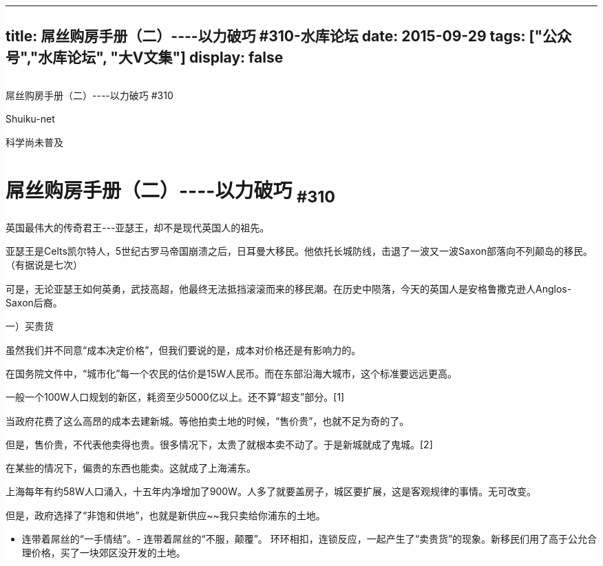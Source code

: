 
---
title:  屌丝购房手册（二）----以力破巧 #310-水库论坛
date: 2015-09-29
tags: ["公众号","水库论坛", "大V文集"]
display: false
---


## 



屌丝购房手册（二）----以力破巧 #310




Shuiku-net




科学尚未普及


# 屌丝购房手册（二）----以力破巧 <sub>#310</sub>

 

英国最伟大的传奇君王---亚瑟王，却不是现代英国人的祖先。

 

亚瑟王是Celts凯尔特人，5世纪古罗马帝国崩溃之后，日耳曼大移民。他依托长城防线，击退了一波又一波Saxon部落向不列颠岛的移民。（有据说是七次）

 

可是，无论亚瑟王如何英勇，武技高超，他最终无法抵挡滚滚而来的移民潮。在历史中陨落，今天的英国人是安格鲁撒克逊人Anglos-Saxon后裔。

 

 

一）买贵货

 

虽然我们并不同意“成本决定价格”，但我们要说的是，成本对价格还是有影响力的。

 

在国务院文件中，“城市化”每一个农民的估价是15W人民币。而在东部沿海大城市，这个标准要远远更高。

一般一个100W人口规划的新区，耗资至少5000亿以上。还不算“超支”部分。[1]

 

当政府花费了这么高昂的成本去建新城。等他拍卖土地的时候，“售价贵”，也就不足为奇的了。

但是，售价贵，不代表他卖得也贵。很多情况下，太贵了就根本卖不动了。于是新城就成了鬼城。[2]

 

在某些的情况下，偏贵的东西也能卖。这就成了上海浦东。

上海每年有约58W人口涌入，十五年内净增加了900W。人多了就要盖房子，城区要扩展，这是客观规律的事情。无可改变。

 

但是，政府选择了“非饱和供地”，也就是新供应~~我只卖给你浦东的土地。
- 连带着屌丝的“一手情结”。- 连带着屌丝的“不服，颠覆”。
环环相扣，连锁反应，一起产生了“卖贵货”的现象。新移民们用了高于公允合理价格，买了一块郊区没开发的土地。
